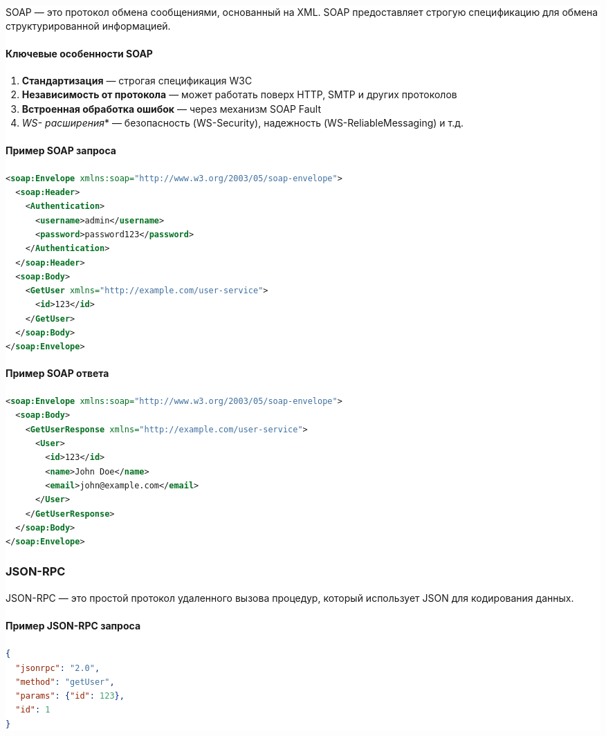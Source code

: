 SOAP — это протокол обмена сообщениями, основанный на XML. SOAP предоставляет строгую спецификацию для обмена структурированной информацией.

#### Ключевые особенности SOAP

1. **Стандартизация** — строгая спецификация W3C
2. **Независимость от протокола** — может работать поверх HTTP, SMTP и других протоколов
3. **Встроенная обработка ошибок** — через механизм SOAP Fault
4. **WS-* расширения** — безопасность (WS-Security), надежность (WS-ReliableMessaging) и т.д.

#### Пример SOAP запроса

```xml
<soap:Envelope xmlns:soap="http://www.w3.org/2003/05/soap-envelope">
  <soap:Header>
    <Authentication>
      <username>admin</username>
      <password>password123</password>
    </Authentication>
  </soap:Header>
  <soap:Body>
    <GetUser xmlns="http://example.com/user-service">
      <id>123</id>
    </GetUser>
  </soap:Body>
</soap:Envelope>
```

#### Пример SOAP ответа

```xml
<soap:Envelope xmlns:soap="http://www.w3.org/2003/05/soap-envelope">
  <soap:Body>
    <GetUserResponse xmlns="http://example.com/user-service">
      <User>
        <id>123</id>
        <name>John Doe</name>
        <email>john@example.com</email>
      </User>
    </GetUserResponse>
  </soap:Body>
</soap:Envelope>
```

### JSON-RPC

JSON-RPC — это простой протокол удаленного вызова процедур, который использует JSON для кодирования данных.

#### Пример JSON-RPC запроса

```json
{
  "jsonrpc": "2.0",
  "method": "getUser",
  "params": {"id": 123},
  "id": 1
}
```

